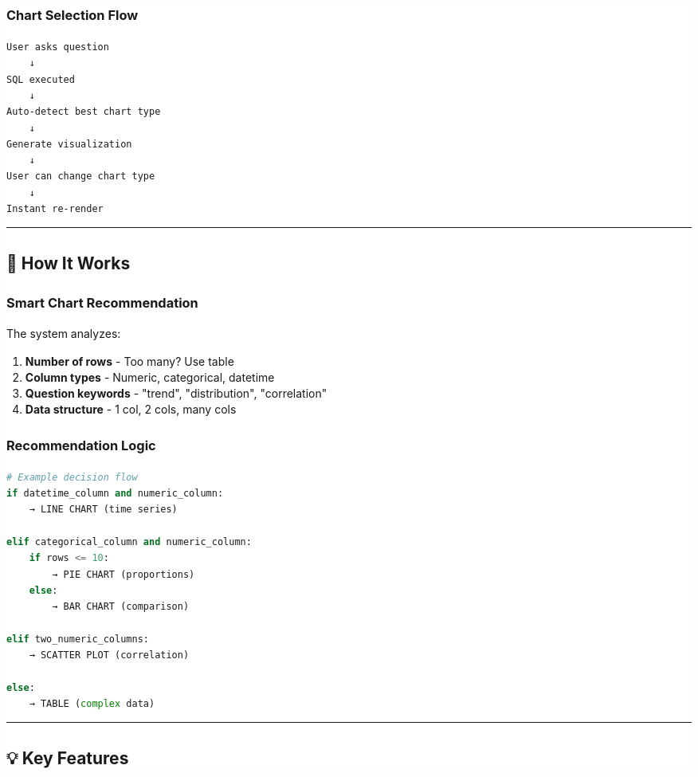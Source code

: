 ### Chart Selection Flow

```
User asks question
    ↓
SQL executed
    ↓
Auto-detect best chart type
    ↓
Generate visualization
    ↓
User can change chart type
    ↓
Instant re-render
```

---

## 🚀 How It Works

### Smart Chart Recommendation

The system analyzes:

1. **Number of rows** - Too many? Use table
2. **Column types** - Numeric, categorical, datetime
3. **Question keywords** - "trend", "distribution", "correlation"
4. **Data structure** - 1 col, 2 cols, many cols

### Recommendation Logic

```python
# Example decision flow
if datetime_column and numeric_column:
    → LINE CHART (time series)

elif categorical_column and numeric_column:
    if rows <= 10:
        → PIE CHART (proportions)
    else:
        → BAR CHART (comparison)

elif two_numeric_columns:
    → SCATTER PLOT (correlation)

else:
    → TABLE (complex data)
```

---

## 💡 Key Features
